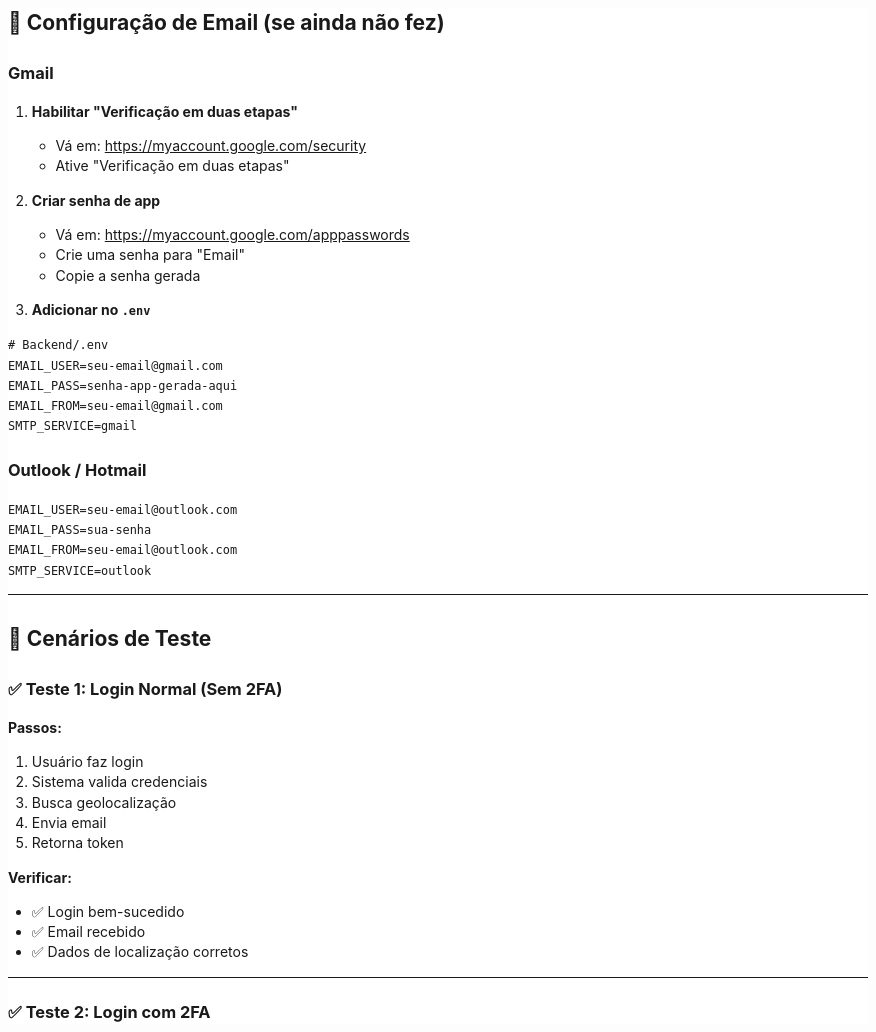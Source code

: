 
## 📧 Configuração de Email (se ainda não fez)

### Gmail

1. **Habilitar "Verificação em duas etapas"**
   - Vá em: https://myaccount.google.com/security
   - Ative "Verificação em duas etapas"

2. **Criar senha de app**
   - Vá em: https://myaccount.google.com/apppasswords
   - Crie uma senha para "Email"
   - Copie a senha gerada

3. **Adicionar no `.env`**

```env
# Backend/.env
EMAIL_USER=seu-email@gmail.com
EMAIL_PASS=senha-app-gerada-aqui
EMAIL_FROM=seu-email@gmail.com
SMTP_SERVICE=gmail
```

### Outlook / Hotmail

```env
EMAIL_USER=seu-email@outlook.com
EMAIL_PASS=sua-senha
EMAIL_FROM=seu-email@outlook.com
SMTP_SERVICE=outlook
```

---

## 🧪 Cenários de Teste

### ✅ Teste 1: Login Normal (Sem 2FA)

**Passos:**
1. Usuário faz login
2. Sistema valida credenciais
3. Busca geolocalização
4. Envia email
5. Retorna token

**Verificar:**
- ✅ Login bem-sucedido
- ✅ Email recebido
- ✅ Dados de localização corretos

---

### ✅ Teste 2: Login com 2FA
